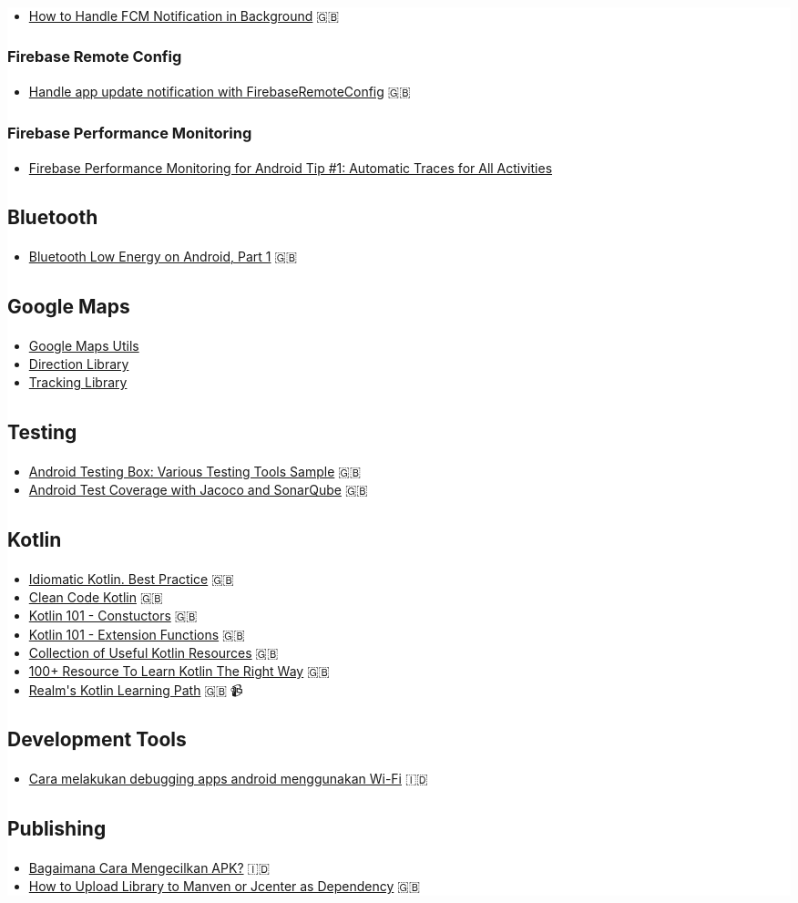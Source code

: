 - [How to Handle FCM Notification in Background](https://medium.com/@shayan.ta69/how-to-handle-fcm-notification-in-backgrounded-android-applications-29229c4f9975) 🇬🇧

### Firebase Remote Config
- [Handle app update notification with FirebaseRemoteConfig](https://medium.com/@sembozdemir/force-your-users-to-update-your-app-with-using-firebase-33f1e0bcec5a) 🇬🇧

### Firebase Performance Monitoring
- [Firebase Performance Monitoring for Android Tip #1: Automatic Traces for All Activities](https://firebase.googleblog.com/2017/08/firebase-performance-monitoring-for.html)

## Bluetooth

- [Bluetooth Low Energy on Android, Part 1](https://www.bignerdranch.com/blog/bluetooth-low-energy-part-1/?utm_source=Android+Weekly&utm_campaign=7ece125827-android-weekly-268&utm_medium=email&utm_term=0_4eb677ad19-7ece125827-338084081) 🇬🇧

## Google Maps

- [Google Maps Utils](https://github.com/googlemaps/android-maps-utils)
- [Direction Library](https://github.com/akexorcist/Android-GoogleDirectionLibrary)
- [Tracking Library](https://github.com/frankodoom/MotionVehicleTracker)

## Testing

- [Android Testing Box: Various Testing Tools Sample](https://github.com/RoRoche/AndroidTestingBox) 🇬🇧
- [Android Test Coverage with Jacoco and SonarQube](https://overflow.buffer.com/2017/01/16/android-test-sonarqube/) 🇬🇧

## Kotlin

- [Idiomatic Kotlin. Best Practice](https://blog.philipphauer.de/idiomatic-kotlin-best-practices/) 🇬🇧
- [Clean Code Kotlin](https://blog.philipphauer.de/clean-code-kotlin/) 🇬🇧
- [Kotlin 101 - Constuctors](https://nolambda.stream/kotlin-101-consturctors/) 🇬🇧
- [Kotlin 101 - Extension Functions](https://nolambda.stream/kotlin-101-extension-function/) 🇬🇧
- [Collection of Useful Kotlin Resources](https://kotlin.link/) 🇬🇧
- [100+ Resource To Learn Kotlin The Right Way](https://superkotlin.com/resources-learn-kotlin/) 🇬🇧
- [Realm's Kotlin Learning Path](https://academy.realm.io/posts/learning-path-kotlin-in-depth) 🇬🇧 📹

## Development Tools

- [Cara melakukan debugging apps android menggunakan Wi-Fi](https://aliqornanblog.wordpress.com/?p=807) 🇮🇩

## Publishing

- [Bagaimana Cara Mengecilkan APK?](https://medium.com/@abangkis/bagaimana-cara-mengecilkan-apk-d7dbd4787321) 🇮🇩
- [How to Upload Library to Manven or Jcenter as Dependency](https://inthecheesefactory.com/blog/how-to-upload-library-to-jcenter-maven-central-as-dependency/en) 🇬🇧
